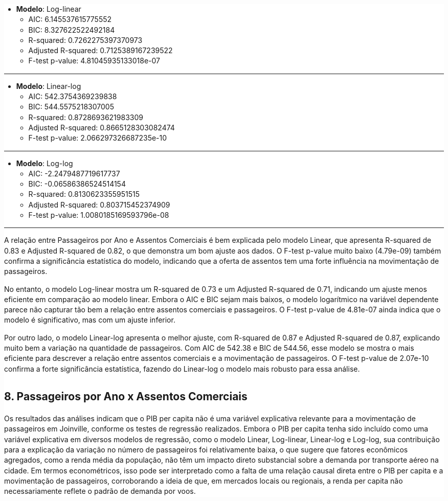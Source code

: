 - **Modelo**: Log-linear  
  - AIC: 6.145537615775552  
  - BIC: 8.327622522492184  
  - R-squared: 0.7262275397370973  
  - Adjusted R-squared: 0.7125389167239522  
  - F-test p-value: 4.81045935133018e-07  
---

- **Modelo**: Linear-log  
  - AIC: 542.3754369239838  
  - BIC: 544.5575218307005  
  - R-squared: 0.8728693621983309  
  - Adjusted R-squared: 0.8665128303082474  
  - F-test p-value: 2.066297326687235e-10  
---

- **Modelo**: Log-log  
  - AIC: -2.2479487719617737  
  - BIC: -0.06586386524514154  
  - R-squared: 0.8130623355951515  
  - Adjusted R-squared: 0.803715452374909  
  - F-test p-value: 1.0080185169593796e-08  
---
A relação entre Passageiros por Ano e Assentos Comerciais é bem explicada pelo modelo Linear, que apresenta R-squared de 0.83 e Adjusted R-squared de 0.82, o que demonstra um bom ajuste aos dados. O F-test p-value muito baixo (4.79e-09) também confirma a significância estatística do modelo, indicando que a oferta de assentos tem uma forte influência na movimentação de passageiros.

No entanto, o modelo Log-linear mostra um R-squared de 0.73 e um Adjusted R-squared de 0.71, indicando um ajuste menos eficiente em comparação ao modelo linear. Embora o AIC e BIC sejam mais baixos, o modelo logarítmico na variável dependente parece não capturar tão bem a relação entre assentos comerciais e passageiros. O F-test p-value de 4.81e-07 ainda indica que o modelo é significativo, mas com um ajuste inferior.

Por outro lado, o modelo Linear-log apresenta o melhor ajuste, com R-squared de 0.87 e Adjusted R-squared de 0.87, explicando muito bem a variação na quantidade de passageiros. Com AIC de 542.38 e BIC de 544.56, esse modelo se mostra o mais eficiente para descrever a relação entre assentos comerciais e a movimentação de passageiros. O F-test p-value de 2.07e-10 confirma a forte significância estatística, fazendo do Linear-log o modelo mais robusto para essa análise.

## 8. Passageiros por Ano x Assentos Comerciais

Os resultados das análises indicam que o PIB per capita não é uma variável explicativa relevante para a movimentação de passageiros em Joinville, conforme os testes de regressão realizados. Embora o PIB per capita tenha sido incluído como uma variável explicativa em diversos modelos de regressão, como o modelo Linear, Log-linear, Linear-log e Log-log, sua contribuição para a explicação da variação no número de passageiros foi relativamente baixa, o que sugere que fatores econômicos agregados, como a renda média da população, não têm um impacto direto substancial sobre a demanda por transporte aéreo na cidade. Em termos econométricos, isso pode ser interpretado como a falta de uma relação causal direta entre o PIB per capita e a movimentação de passageiros, corroborando a ideia de que, em mercados locais ou regionais, a renda per capita não necessariamente reflete o padrão de demanda por voos.
